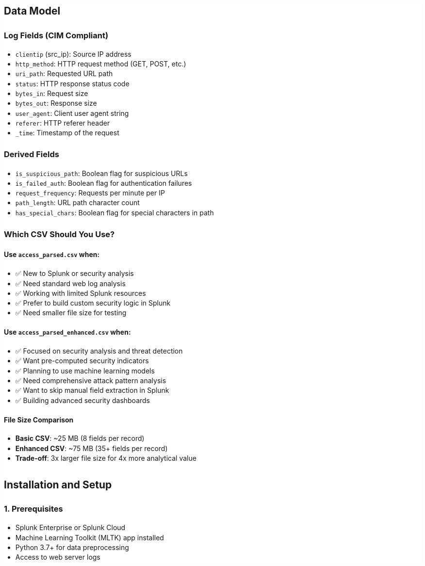 ## Data Model

### Log Fields (CIM Compliant)
- `clientip` (src_ip): Source IP address
- `http_method`: HTTP request method (GET, POST, etc.)
- `uri_path`: Requested URL path
- `status`: HTTP response status code
- `bytes_in`: Request size
- `bytes_out`: Response size
- `user_agent`: Client user agent string
- `referer`: HTTP referer header
- `_time`: Timestamp of the request

### Derived Fields
- `is_suspicious_path`: Boolean flag for suspicious URLs
- `is_failed_auth`: Boolean flag for authentication failures
- `request_frequency`: Requests per minute per IP
- `path_length`: URL path character count
- `has_special_chars`: Boolean flag for special characters in path

### Which CSV Should You Use?

#### Use `access_parsed.csv` when:
- ✅ New to Splunk or security analysis
- ✅ Need standard web log analysis
- ✅ Working with limited Splunk resources
- ✅ Prefer to build custom security logic in Splunk
- ✅ Need smaller file size for testing

#### Use `access_parsed_enhanced.csv` when:
- ✅ Focused on security analysis and threat detection
- ✅ Want pre-computed security indicators
- ✅ Planning to use machine learning models
- ✅ Need comprehensive attack pattern analysis
- ✅ Want to skip manual field extraction in Splunk
- ✅ Building advanced security dashboards

#### File Size Comparison
- **Basic CSV**: ~25 MB (8 fields per record)
- **Enhanced CSV**: ~75 MB (35+ fields per record)
- **Trade-off**: 3x larger file size for 4x more analytical value

## Installation and Setup

### 1. Prerequisites
- Splunk Enterprise or Splunk Cloud
- Machine Learning Toolkit (MLTK) app installed
- Python 3.7+ for data preprocessing
- Access to web server logs
